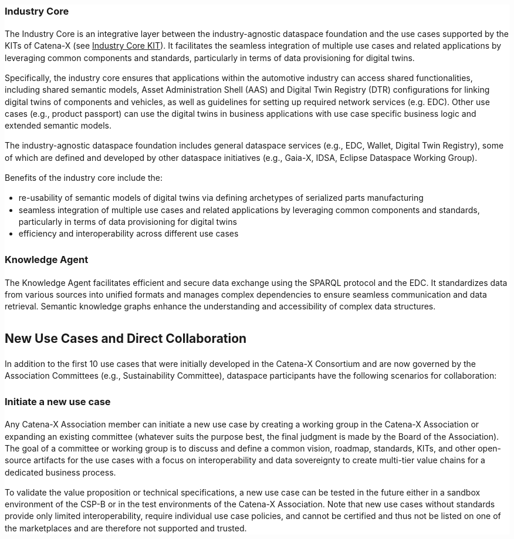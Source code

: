 ### Industry Core

The Industry Core is an integrative layer between the industry-agnostic dataspace foundation and the use cases supported by the KITs of Catena-X (see [Industry Core KIT](https://eclipse-tractusx.github.io/docs-kits/category/industry-core-kit)). It facilitates the seamless integration of multiple use cases and related applications by leveraging common components and standards, particularly in terms of data provisioning for digital twins.

Specifically, the industry core ensures that applications within the automotive industry can access shared functionalities, including shared semantic models, Asset Administration Shell (AAS) and Digital Twin Registry (DTR) configurations for linking digital twins of components and vehicles, as well as guidelines for setting up required network services (e.g. EDC). Other use cases (e.g., product passport) can use the digital twins in business applications with use case specific business logic and extended semantic models.

The industry-agnostic dataspace foundation includes general dataspace services (e.g., EDC, Wallet, Digital Twin Registry), some of which are defined and developed by other dataspace initiatives (e.g., Gaia-X, IDSA, Eclipse Dataspace Working Group).

Benefits of the industry core include the:

- re-usability of semantic models of digital twins via defining archetypes of serialized parts manufacturing
- seamless integration of multiple use cases and related applications by leveraging common components and standards, particularly in terms of data provisioning for digital twins
- efficiency and interoperability across different use cases

### Knowledge Agent

The Knowledge Agent facilitates efficient and secure data exchange using the SPARQL protocol and the EDC. It standardizes data from various sources into unified formats and manages complex dependencies to ensure seamless communication and data retrieval. Semantic knowledge graphs enhance the understanding and accessibility of complex data structures.

## New Use Cases and Direct Collaboration

In addition to the first 10 use cases that were initially developed in the Catena-X Consortium and are now governed by the Association Committees (e.g., Sustainability Committee), dataspace participants have the following scenarios for collaboration:

### Initiate a new use case

Any Catena-X Association member can initiate a new use case by creating a working group in the Catena-X Association or expanding an existing committee (whatever suits the purpose best, the final judgment is made by the Board of the Association). The goal of a committee or working group is to discuss and define a common vision, roadmap, standards, KITs, and other open-source artifacts for the use cases with a focus on interoperability and data sovereignty to create multi-tier value chains for a dedicated business process.

To validate the value proposition or technical specifications, a new use case can be tested in the future either in a sandbox environment of the CSP-B or in the test environments of the Catena-X Association. Note that new use cases without standards provide only limited interoperability, require individual use case policies, and cannot be certified and thus not be listed on one of the marketplaces and are therefore not supported and trusted.
